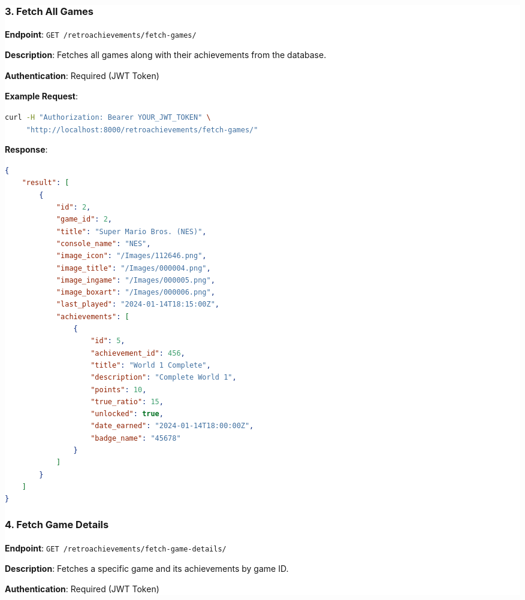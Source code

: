 ### 3. Fetch All Games

**Endpoint**: `GET /retroachievements/fetch-games/`

**Description**: Fetches all games along with their achievements from the database.

**Authentication**: Required (JWT Token)

**Example Request**:

```bash
curl -H "Authorization: Bearer YOUR_JWT_TOKEN" \
     "http://localhost:8000/retroachievements/fetch-games/"
```

**Response**:

```json
{
    "result": [
        {
            "id": 2,
            "game_id": 2,
            "title": "Super Mario Bros. (NES)",
            "console_name": "NES",
            "image_icon": "/Images/112646.png",
            "image_title": "/Images/000004.png",
            "image_ingame": "/Images/000005.png",
            "image_boxart": "/Images/000006.png",
            "last_played": "2024-01-14T18:15:00Z",
            "achievements": [
                {
                    "id": 5,
                    "achievement_id": 456,
                    "title": "World 1 Complete",
                    "description": "Complete World 1",
                    "points": 10,
                    "true_ratio": 15,
                    "unlocked": true,
                    "date_earned": "2024-01-14T18:00:00Z",
                    "badge_name": "45678"
                }
            ]
        }
    ]
}
```

### 4. Fetch Game Details

**Endpoint**: `GET /retroachievements/fetch-game-details/`

**Description**: Fetches a specific game and its achievements by game ID.

**Authentication**: Required (JWT Token)
